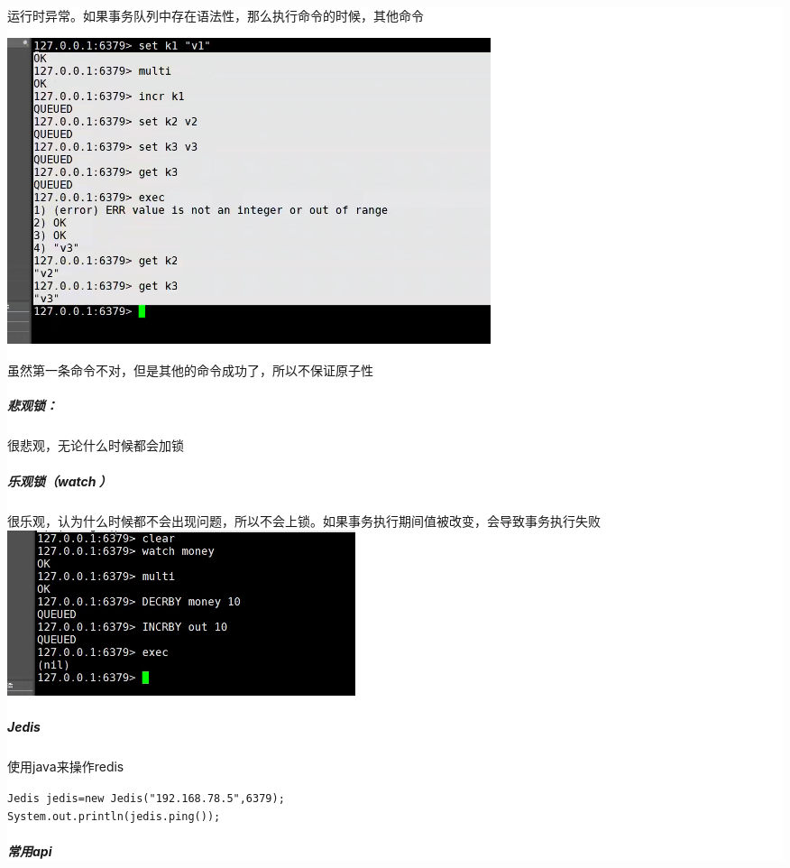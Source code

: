 运行时异常。如果事务队列中存在语法性，那么执行命令的时候，其他命令

![image-20211024091545627](img/image-20211024091545627.png)

虽然第一条命令不对，但是其他的命令成功了，所以不保证原子性

##### 悲观锁：

很悲观，无论什么时候都会加锁

##### 乐观锁（watch ）

很乐观，认为什么时候都不会出现问题，所以不会上锁。如果事务执行期间值被改变，会导致事务执行失败![image-20211024092131543](img/image-20211024092131543.png)

##### Jedis

使用java来操作redis

```
Jedis jedis=new Jedis("192.168.78.5",6379);
System.out.println(jedis.ping());
```

##### 常用api

